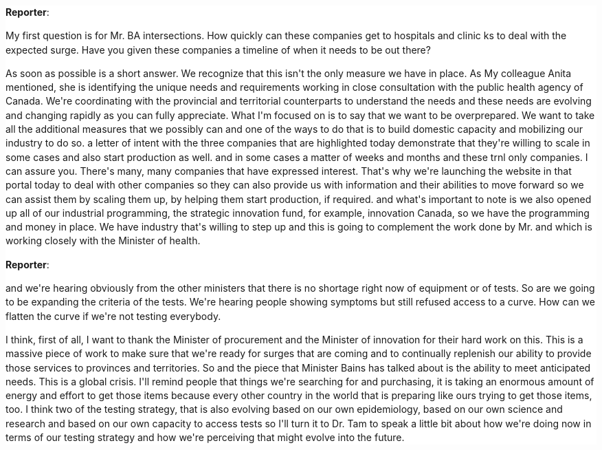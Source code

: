 

**Reporter**:

My first question is for Mr. BA intersections.
How quickly can these companies get to hospitals and clinic ks to deal with the expected surge.
Have you given these companies a timeline of when it needs to be out there?



As soon as possible is a short answer.
We recognize that this isn't the only measure we have in place.
As My colleague Anita mentioned, she is identifying the unique needs and requirements working in close consultation with the public health agency of Canada.
We're coordinating with the provincial and territorial counterparts to understand the needs and these needs are evolving and changing rapidly as you can fully appreciate.
What I'm focused on is to say that we want to be overprepared.
We want to take all the additional measures that we possibly can and one of the ways to do that is to build domestic capacity and mobilizing our industry to do so. a letter of intent with the three companies that are highlighted today demonstrate that they're willing to scale in some cases and also start production as well.
and in some cases a matter of weeks and months and these trnl only companies.
I can assure you.
There's many, many companies that have expressed interest.
That's why we're launching the website in that portal today to deal with other companies so they can also provide us with information and their abilities to move forward so we can assist them by scaling them up, by helping them start production, if required.
and what's important to note is we also opened up all of our industrial programming, the strategic innovation fund, for example, innovation Canada, so we have the programming and money in place.
We have industry that's willing to step up and this is going to complement the work done by Mr. and which is working closely with the Minister of health.



**Reporter**:

and we're hearing obviously from the other ministers that there is no shortage right now of equipment or of tests.
So are we going to be expanding the criteria of the tests.
We're hearing people showing symptoms but still refused access to a curve.
How can we flatten the curve if we're not testing everybody.



I think, first of all, I want to thank the Minister of procurement and the Minister of innovation for their hard work on this.
This is a massive piece of work to make sure that we're ready for surges that are coming and to continually replenish our ability to provide those services to provinces and territories.
So and the piece that Minister Bains has talked about is the ability to meet anticipated needs.
This is a global crisis.
I'll remind people that things we're searching for and purchasing, it is taking an enormous amount of energy and effort to get those items because every other country in the world that is preparing like ours trying to get those items, too.
I think two of the testing strategy, that is also evolving based on our own epidemiology, based on our own science and research and based on our own capacity to access tests so I'll turn it to Dr. Tam to speak a little bit about how we're doing now in terms of our testing strategy and how we're perceiving that might evolve into the future.
